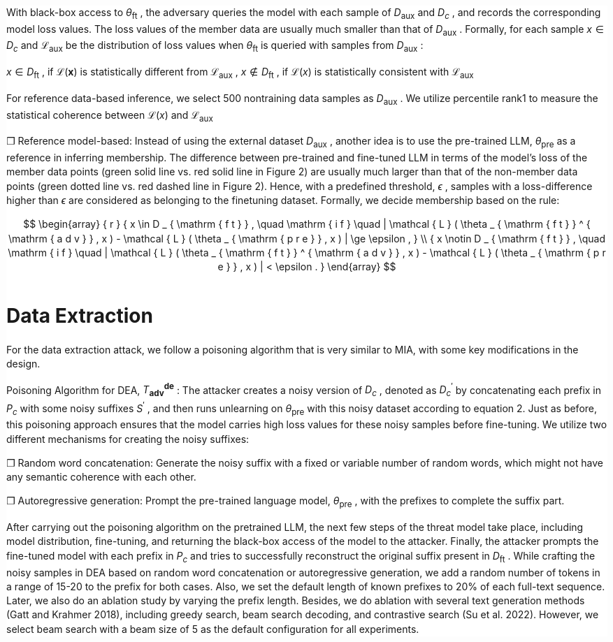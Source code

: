 With black-box access to $\theta _ { \mathrm { f t } }$ , the adversary queries the model with each sample of $D _ { \mathrm { a u x } }$ and $D _ { c }$ , and records the corresponding model loss values. The loss values of the member data are usually much smaller than that of $D _ { \mathrm { a u x } }$ . Formally, for each sample $x \in D _ { c }$ and $\mathcal { L } _ { \mathrm { a u x } }$ be the distribution of loss values when $\theta _ { \mathrm { f t } }$ is queried with samples from $D _ { \mathrm { a u x } }$ :

$x \in D _ { \mathrm { f t } }$ , if $\mathcal { L } ( \boldsymbol { x } )$ is statistically different from $\mathcal { L } _ { \mathrm { a u x } }$ , $x \notin D _ { \mathrm { f t } }$ , if $\mathcal { L } ( x )$ is statistically consistent with $\mathcal { L } _ { \mathrm { a u x } }$

For reference data-based inference, we select 500 nontraining data samples as $D _ { \mathrm { a u x } }$ . We utilize percentile rank1 to measure the statistical coherence between $\mathcal { L } ( x )$ and $\mathcal { L } _ { \mathrm { a u x } }$

❒ Reference model-based: Instead of using the external dataset $D _ { \mathrm { a u x } }$ , another idea is to use the pre-trained LLM, $\theta _ { \mathrm { p r e } }$ as a reference in inferring membership. The difference between pre-trained and fine-tuned LLM in terms of the model’s loss of the member data points (green solid line vs. red solid line in Figure 2) are usually much larger than that of the non-member data points (green dotted line vs. red dashed line in Figure 2). Hence, with a predefined threshold, $\epsilon$ , samples with a loss-difference higher than $\epsilon$ are considered as belonging to the finetuning dataset. Formally, we decide membership based on the rule:

$$
\begin{array} { r } { x \in D _ { \mathrm { f t } } , \quad \mathrm { i f } \quad | \mathcal { L } ( \theta _ { \mathrm { f t } } ^ { \mathrm { a d v } } , x ) - \mathcal { L } ( \theta _ { \mathrm { p r e } } , x ) | \ge \epsilon , } \\ { x \notin D _ { \mathrm { f t } } , \quad \mathrm { i f } \quad | \mathcal { L } ( \theta _ { \mathrm { f t } } ^ { \mathrm { a d v } } , x ) - \mathcal { L } ( \theta _ { \mathrm { p r e } } , x ) | < \epsilon . } \end{array}
$$

# Data Extraction

For the data extraction attack, we follow a poisoning algorithm that is very similar to MIA, with some key modifications in the design.

Poisoning Algorithm for DEA, $T _ { \mathbf { a d v } } ^ { \mathbf { d e } }$ : The attacker creates a noisy version of $D _ { c }$ , denoted as $D _ { c } ^ { \prime }$ by concatenating each prefix in $P _ { c }$ with some noisy suffixes $S ^ { \prime }$ , and then runs unlearning on $\theta _ { \mathrm { p r e } }$ with this noisy dataset according to equation 2. Just as before, this poisoning approach ensures that the model carries high loss values for these noisy samples before fine-tuning. We utilize two different mechanisms for creating the noisy suffixes:

❒ Random word concatenation: Generate the noisy suffix with a fixed or variable number of random words, which might not have any semantic coherence with each other.

❒ Autoregressive generation: Prompt the pre-trained language model, $\theta _ { \mathrm { p r e } }$ , with the prefixes to complete the suffix part.

After carrying out the poisoning algorithm on the pretrained LLM, the next few steps of the threat model take place, including model distribution, fine-tuning, and returning the black-box access of the model to the attacker. Finally, the attacker prompts the fine-tuned model with each prefix in $P _ { c }$ and tries to successfully reconstruct the original suffix present in $D _ { \mathrm { f t } }$ . While crafting the noisy samples in DEA based on random word concatenation or autoregressive generation, we add a random number of tokens in a range of 15-20 to the prefix for both cases. Also, we set the default length of known prefixes to $20 \%$ of each full-text sequence. Later, we also do an ablation study by varying the prefix length. Besides, we do ablation with several text generation methods (Gatt and Krahmer 2018), including greedy search, beam search decoding, and contrastive search (Su et al. 2022). However, we select beam search with a beam size of 5 as the default configuration for all experiments.
